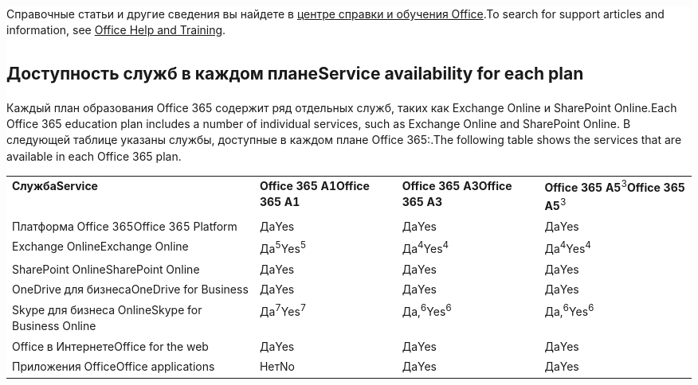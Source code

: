 <span data-ttu-id="9b81c-111">Справочные статьи и другие сведения вы найдете в [центре справки и обучения Office](https://support.office.com/).</span><span class="sxs-lookup"><span data-stu-id="9b81c-111">To search for support articles and information, see [Office Help and Training](https://support.office.com/).</span></span>
  
## <a name="service-availability-for-each-plan"></a><span data-ttu-id="9b81c-112">Доступность служб в каждом плане</span><span class="sxs-lookup"><span data-stu-id="9b81c-112">Service availability for each plan</span></span>

<span data-ttu-id="9b81c-113">Каждый план образования Office 365 содержит ряд отдельных служб, таких как Exchange Online и SharePoint Online.</span><span class="sxs-lookup"><span data-stu-id="9b81c-113">Each Office 365 education plan includes a number of individual services, such as Exchange Online and SharePoint Online.</span></span> <span data-ttu-id="9b81c-114">В следующей таблице указаны службы, доступные в каждом плане Office 365:.</span><span class="sxs-lookup"><span data-stu-id="9b81c-114">The following table shows the services that are available in each Office 365 plan.</span></span>
  
|||||
|:-----|:-----|:-----|:-----|
|<span data-ttu-id="9b81c-115">**Служба**</span><span class="sxs-lookup"><span data-stu-id="9b81c-115">**Service**</span></span> <br/> |<span data-ttu-id="9b81c-116">**Office 365 A1**</span><span class="sxs-lookup"><span data-stu-id="9b81c-116">**Office 365 A1**</span></span> <br/> |<span data-ttu-id="9b81c-117">**Office 365 A3**</span><span class="sxs-lookup"><span data-stu-id="9b81c-117">**Office 365 A3**</span></span> <br/> |<span data-ttu-id="9b81c-118">**Office 365 A5**<sup>3</sup></span><span class="sxs-lookup"><span data-stu-id="9b81c-118">**Office 365 A5**<sup>3</sup></span></span> <br/> |
|<span data-ttu-id="9b81c-119">Платформа Office 365</span><span class="sxs-lookup"><span data-stu-id="9b81c-119">Office 365 Platform</span></span>  <br/> |<span data-ttu-id="9b81c-120">Да</span><span class="sxs-lookup"><span data-stu-id="9b81c-120">Yes</span></span>  <br/> |<span data-ttu-id="9b81c-121">Да</span><span class="sxs-lookup"><span data-stu-id="9b81c-121">Yes</span></span>  <br/> |<span data-ttu-id="9b81c-122">Да</span><span class="sxs-lookup"><span data-stu-id="9b81c-122">Yes</span></span>  <br/> |
|<span data-ttu-id="9b81c-123">Exchange Online</span><span class="sxs-lookup"><span data-stu-id="9b81c-123">Exchange Online</span></span>  <br/> |<span data-ttu-id="9b81c-124">Да<sup>5</sup></span><span class="sxs-lookup"><span data-stu-id="9b81c-124">Yes<sup>5</sup></span></span> <br/> |<span data-ttu-id="9b81c-125">Да<sup>4</sup></span><span class="sxs-lookup"><span data-stu-id="9b81c-125">Yes<sup>4</sup></span></span> <br/> |<span data-ttu-id="9b81c-126">Да<sup>4</sup></span><span class="sxs-lookup"><span data-stu-id="9b81c-126">Yes<sup>4</sup></span></span> <br/> |
|<span data-ttu-id="9b81c-127">SharePoint Online</span><span class="sxs-lookup"><span data-stu-id="9b81c-127">SharePoint Online</span></span>  <br/> |<span data-ttu-id="9b81c-128">Да</span><span class="sxs-lookup"><span data-stu-id="9b81c-128">Yes</span></span>  <br/> |<span data-ttu-id="9b81c-129">Да</span><span class="sxs-lookup"><span data-stu-id="9b81c-129">Yes</span></span>  <br/> |<span data-ttu-id="9b81c-130">Да</span><span class="sxs-lookup"><span data-stu-id="9b81c-130">Yes</span></span>  <br/> |
|<span data-ttu-id="9b81c-131">OneDrive для бизнеса</span><span class="sxs-lookup"><span data-stu-id="9b81c-131">OneDrive for Business</span></span>  <br/> |<span data-ttu-id="9b81c-132">Да</span><span class="sxs-lookup"><span data-stu-id="9b81c-132">Yes</span></span>  <br/> |<span data-ttu-id="9b81c-133">Да</span><span class="sxs-lookup"><span data-stu-id="9b81c-133">Yes</span></span>  <br/> |<span data-ttu-id="9b81c-134">Да</span><span class="sxs-lookup"><span data-stu-id="9b81c-134">Yes</span></span>  <br/> |
|<span data-ttu-id="9b81c-135">Skype для бизнеса Online</span><span class="sxs-lookup"><span data-stu-id="9b81c-135">Skype for Business Online</span></span>  <br/> |<span data-ttu-id="9b81c-136">Да<sup>7</sup></span><span class="sxs-lookup"><span data-stu-id="9b81c-136">Yes<sup>7</sup></span></span> <br/> |<span data-ttu-id="9b81c-137">Да,<sup>6</sup></span><span class="sxs-lookup"><span data-stu-id="9b81c-137">Yes<sup>6</sup></span></span> <br/> |<span data-ttu-id="9b81c-138">Да,<sup>6</sup></span><span class="sxs-lookup"><span data-stu-id="9b81c-138">Yes<sup>6</sup></span></span> <br/> |
|<span data-ttu-id="9b81c-139">Office в Интернете</span><span class="sxs-lookup"><span data-stu-id="9b81c-139">Office for the web</span></span>  <br/> |<span data-ttu-id="9b81c-140">Да</span><span class="sxs-lookup"><span data-stu-id="9b81c-140">Yes</span></span>  <br/> |<span data-ttu-id="9b81c-141">Да</span><span class="sxs-lookup"><span data-stu-id="9b81c-141">Yes</span></span>  <br/> |<span data-ttu-id="9b81c-142">Да</span><span class="sxs-lookup"><span data-stu-id="9b81c-142">Yes</span></span>  <br/> |
|<span data-ttu-id="9b81c-143">Приложения Office</span><span class="sxs-lookup"><span data-stu-id="9b81c-143">Office applications</span></span>  <br/> |<span data-ttu-id="9b81c-144">Нет</span><span class="sxs-lookup"><span data-stu-id="9b81c-144">No</span></span>  <br/> |<span data-ttu-id="9b81c-145">Да</span><span class="sxs-lookup"><span data-stu-id="9b81c-145">Yes</span></span>  <br/> |<span data-ttu-id="9b81c-146">Да</span><span class="sxs-lookup"><span data-stu-id="9b81c-146">Yes</span></span>  <br/> |